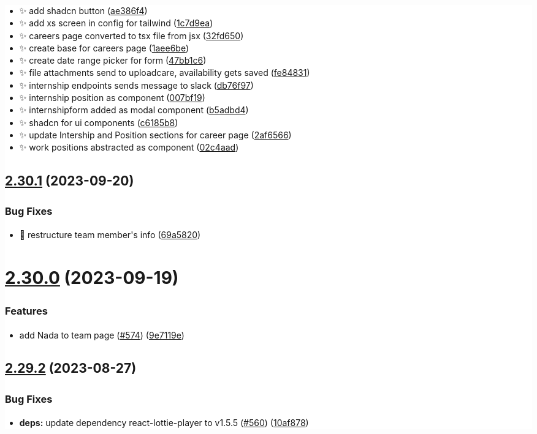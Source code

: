 - ✨ add shadcn button ([ae386f4](https://github.com/fairdataihub/fairdataihub.org/commit/ae386f45ef735d53284255620b826349d725965c))
- ✨ add xs screen in config for tailwind ([1c7d9ea](https://github.com/fairdataihub/fairdataihub.org/commit/1c7d9eafe130548e7d669d3719813275100c75c9))
- ✨ careers page converted to tsx file from jsx ([32fd650](https://github.com/fairdataihub/fairdataihub.org/commit/32fd650ab54a103fc9468081d51bb2c78b0b7cf1))
- ✨ create base for careers page ([1aee6be](https://github.com/fairdataihub/fairdataihub.org/commit/1aee6be5b3c4fea0b1fca9bbb4947defd3d60056))
- ✨ create date range picker for form ([47bb1c6](https://github.com/fairdataihub/fairdataihub.org/commit/47bb1c64818f0c6067906bb10b6e4b81c700a81b))
- ✨ file attachments send to uploadcare, availability gets saved ([fe84831](https://github.com/fairdataihub/fairdataihub.org/commit/fe8483106df172587b1fcdde534a8c58b55485f8))
- ✨ internship endpoints sends message to slack ([db76f97](https://github.com/fairdataihub/fairdataihub.org/commit/db76f97c8e8449d4e6f2a509783f4f075e9dd13f))
- ✨ internship position as component ([007bf19](https://github.com/fairdataihub/fairdataihub.org/commit/007bf19fc5d6f6be8f6541e35fa1d32fe2cb6b74))
- ✨ internshipform added as modal component ([b5adbd4](https://github.com/fairdataihub/fairdataihub.org/commit/b5adbd4eaa0a579bb6421653a1f33a2f5b0253bc))
- ✨ shadcn for ui components ([c6185b8](https://github.com/fairdataihub/fairdataihub.org/commit/c6185b86ff097ffc05b257d11fb2187dd7cdb765))
- ✨ update Intership and Position sections for career page ([2af6566](https://github.com/fairdataihub/fairdataihub.org/commit/2af65664a883808b2e7b0f8476cc4ce377b1d85e))
- ✨ work positions abstracted as component ([02c4aad](https://github.com/fairdataihub/fairdataihub.org/commit/02c4aadac0b8858dc81b7a2a1cc0ff0d74573273))

## [2.30.1](https://github.com/fairdataihub/fairdataihub.org/compare/v2.30.0...v2.30.1) (2023-09-20)

### Bug Fixes

- 🐛 restructure team member's info ([69a5820](https://github.com/fairdataihub/fairdataihub.org/commit/69a58209e9b588135ab77f32e2c290e657e79f95))

# [2.30.0](https://github.com/fairdataihub/fairdataihub.org/compare/v2.29.2...v2.30.0) (2023-09-19)

### Features

- add Nada to team page ([#574](https://github.com/fairdataihub/fairdataihub.org/issues/574)) ([9e7119e](https://github.com/fairdataihub/fairdataihub.org/commit/9e7119ef0e6f28eab26c4e14753034f5c4dd0991))

## [2.29.2](https://github.com/fairdataihub/fairdataihub.org/compare/v2.29.1...v2.29.2) (2023-08-27)

### Bug Fixes

- **deps:** update dependency react-lottie-player to v1.5.5 ([#560](https://github.com/fairdataihub/fairdataihub.org/issues/560)) ([10af878](https://github.com/fairdataihub/fairdataihub.org/commit/10af87881ce134e5d906a7a5bd7cce091ee59c99))
